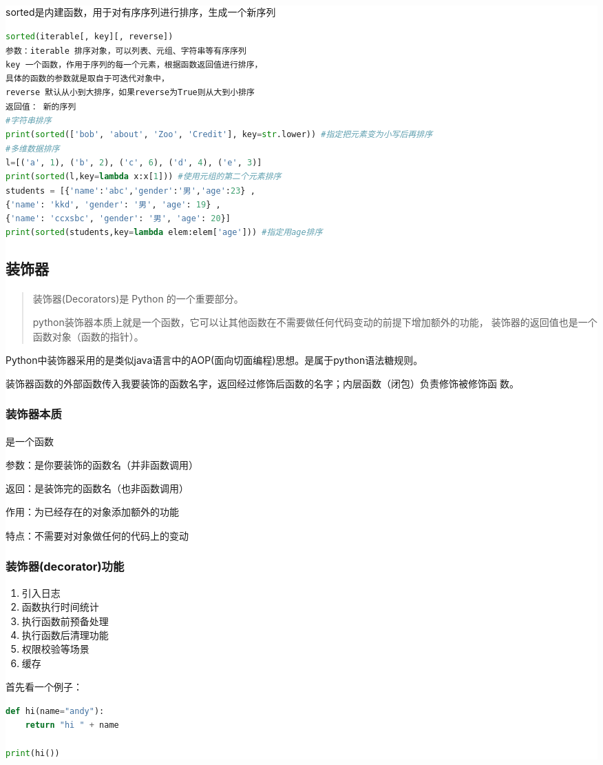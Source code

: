  sorted是内建函数，用于对有序序列进行排序，生成一个新序列 

```python
sorted(iterable[, key][, reverse])
参数：iterable 排序对象，可以列表、元组、字符串等有序序列
key 一个函数，作用于序列的每一个元素，根据函数返回值进行排序，
具体的函数的参数就是取自于可迭代对象中，
reverse 默认从小到大排序，如果reverse为True则从大到小排序
返回值： 新的序列
#字符串排序
print(sorted(['bob', 'about', 'Zoo', 'Credit'], key=str.lower)) #指定把元素变为小写后再排序
#多维数据排序
l=[('a', 1), ('b', 2), ('c', 6), ('d', 4), ('e', 3)]
print(sorted(l,key=lambda x:x[1])) #使用元组的第二个元素排序
students = [{'name':'abc','gender':'男','age':23} ,
{'name': 'kkd', 'gender': '男', 'age': 19} ,
{'name': 'ccxsbc', 'gender': '男', 'age': 20}]
print(sorted(students,key=lambda elem:elem['age'])) #指定用age排序
```

## 装饰器 

> 装饰器(Decorators)是 Python 的一个重要部分。 
>
> python装饰器本质上就是一个函数，它可以让其他函数在不需要做任何代码变动的前提下增加额外的功能， 装饰器的返回值也是一个函数对象（函数的指针）。  

Python中装饰器采用的是类似java语言中的AOP(面向切面编程)思想。是属于python语法糖规则。

装饰器函数的外部函数传入我要装饰的函数名字，返回经过修饰后函数的名字；内层函数（闭包）负责修饰被修饰函 数。 

### **装饰器本质** 

是一个函数

参数：是你要装饰的函数名（并非函数调用）

返回：是装饰完的函数名（也非函数调用）

作用：为已经存在的对象添加额外的功能

特点：不需要对对象做任何的代码上的变动 

### 装饰器(decorator)功能 

1. 引入日志 
2. 函数执行时间统计
3. 执行函数前预备处理
4. 执行函数后清理功能
5. 权限校验等场景
6. 缓存 

 首先看一个例子： 

```python
def hi(name="andy"):
	return "hi " + name

print(hi())
```
